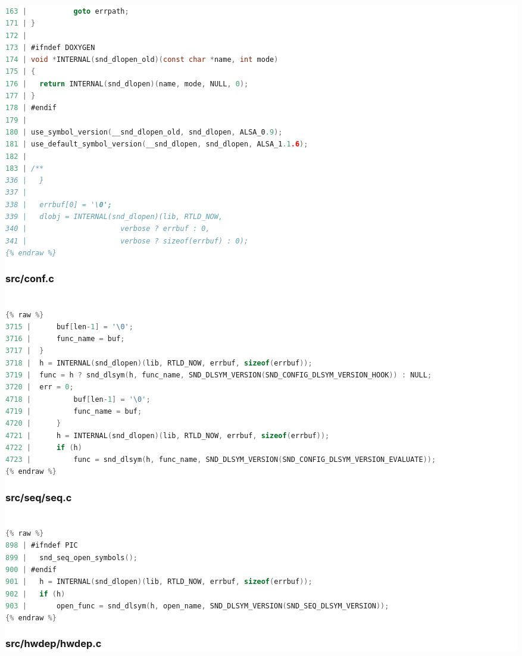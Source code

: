 ```c
163 | 			goto errpath;
171 | }
172 | 
173 | #ifndef DOXYGEN
174 | void *INTERNAL(snd_dlopen_old)(const char *name, int mode)
175 | {
176 |   return INTERNAL(snd_dlopen)(name, mode, NULL, 0);
177 | }
178 | #endif
179 | 
180 | use_symbol_version(__snd_dlopen_old, snd_dlopen, ALSA_0.9);
181 | use_default_symbol_version(__snd_dlopen, snd_dlopen, ALSA_1.1.6);
182 | 
183 | /**
336 | 	}
337 | 
338 | 	errbuf[0] = '\0';
339 | 	dlobj = INTERNAL(snd_dlopen)(lib, RTLD_NOW,
340 | 	                   verbose ? errbuf : 0,
341 | 	                   verbose ? sizeof(errbuf) : 0);
{% endraw %}

```
### src/conf.c

```c

{% raw %}
3715 | 		buf[len-1] = '\0';
3716 | 		func_name = buf;
3717 | 	}
3718 | 	h = INTERNAL(snd_dlopen)(lib, RTLD_NOW, errbuf, sizeof(errbuf));
3719 | 	func = h ? snd_dlsym(h, func_name, SND_DLSYM_VERSION(SND_CONFIG_DLSYM_VERSION_HOOK)) : NULL;
3720 | 	err = 0;
4718 | 			buf[len-1] = '\0';
4719 | 			func_name = buf;
4720 | 		}
4721 | 		h = INTERNAL(snd_dlopen)(lib, RTLD_NOW, errbuf, sizeof(errbuf));
4722 | 		if (h)
4723 | 			func = snd_dlsym(h, func_name, SND_DLSYM_VERSION(SND_CONFIG_DLSYM_VERSION_EVALUATE));
{% endraw %}

```
### src/seq/seq.c

```c

{% raw %}
898 | #ifndef PIC
899 | 	snd_seq_open_symbols();
900 | #endif
901 | 	h = INTERNAL(snd_dlopen)(lib, RTLD_NOW, errbuf, sizeof(errbuf));
902 | 	if (h)
903 | 		open_func = snd_dlsym(h, open_name, SND_DLSYM_VERSION(SND_SEQ_DLSYM_VERSION));
{% endraw %}

```
### src/hwdep/hwdep.c
